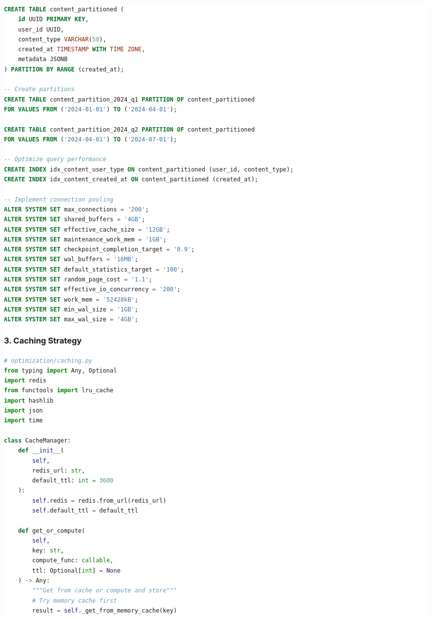 ```sql
CREATE TABLE content_partitioned (
    id UUID PRIMARY KEY,
    user_id UUID,
    content_type VARCHAR(50),
    created_at TIMESTAMP WITH TIME ZONE,
    metadata JSONB
) PARTITION BY RANGE (created_at);

-- Create partitions
CREATE TABLE content_partition_2024_q1 PARTITION OF content_partitioned
FOR VALUES FROM ('2024-01-01') TO ('2024-04-01');

CREATE TABLE content_partition_2024_q2 PARTITION OF content_partitioned
FOR VALUES FROM ('2024-04-01') TO ('2024-07-01');

-- Optimize query performance
CREATE INDEX idx_content_user_type ON content_partitioned (user_id, content_type);
CREATE INDEX idx_content_created_at ON content_partitioned (created_at);

-- Implement connection pooling
ALTER SYSTEM SET max_connections = '200';
ALTER SYSTEM SET shared_buffers = '4GB';
ALTER SYSTEM SET effective_cache_size = '12GB';
ALTER SYSTEM SET maintenance_work_mem = '1GB';
ALTER SYSTEM SET checkpoint_completion_target = '0.9';
ALTER SYSTEM SET wal_buffers = '16MB';
ALTER SYSTEM SET default_statistics_target = '100';
ALTER SYSTEM SET random_page_cost = '1.1';
ALTER SYSTEM SET effective_io_concurrency = '200';
ALTER SYSTEM SET work_mem = '52428kB';
ALTER SYSTEM SET min_wal_size = '1GB';
ALTER SYSTEM SET max_wal_size = '4GB';
```

### 3. Caching Strategy

```python
# optimization/caching.py
from typing import Any, Optional
import redis
from functools import lru_cache
import hashlib
import json
import time

class CacheManager:
    def __init__(
        self,
        redis_url: str,
        default_ttl: int = 3600
    ):
        self.redis = redis.from_url(redis_url)
        self.default_ttl = default_ttl
    
    def get_or_compute(
        self,
        key: str,
        compute_func: callable,
        ttl: Optional[int] = None
    ) -> Any:
        """Get from cache or compute and store"""
        # Try memory cache first
        result = self._get_from_memory_cache(key)
```